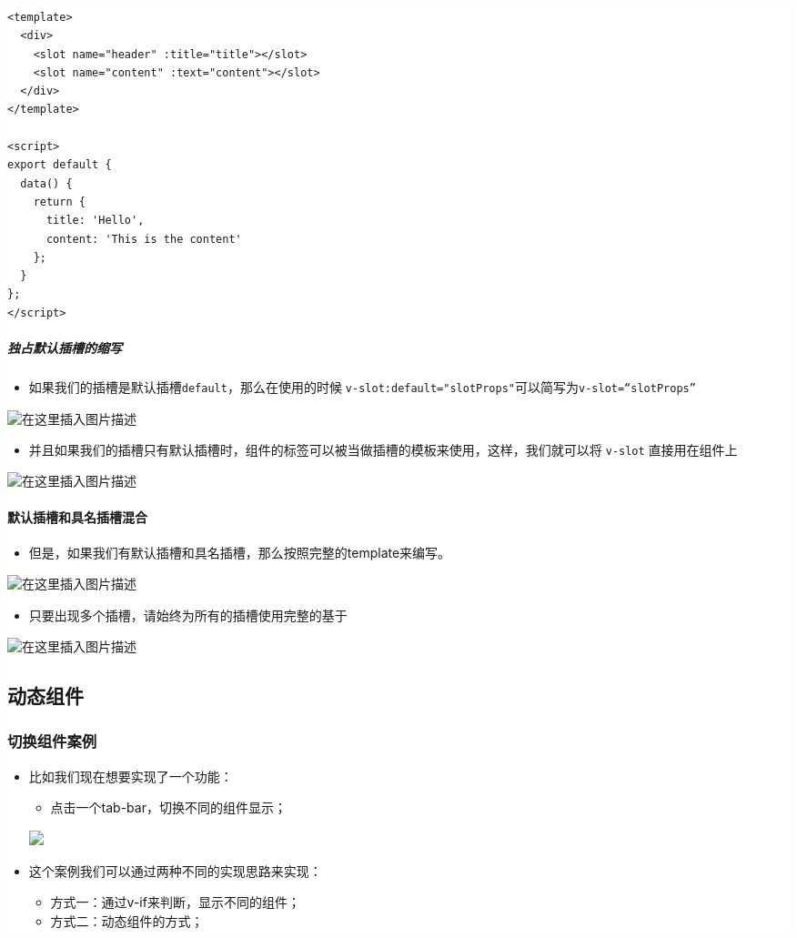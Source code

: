 ```vue
<template>
  <div>
    <slot name="header" :title="title"></slot>
    <slot name="content" :text="content"></slot>
  </div>
</template>

<script>
export default {
  data() {
    return {
      title: 'Hello',
      content: 'This is the content'
    };
  }
};
</script>
```

##### 独占默认插槽的缩写

+ 如果我们的插槽是默认插槽`default`，那么在使用的时候 `v-slot:default="slotProps"`可以简写为`v-slot=“slotProps”`

![在这里插入图片描述](https://qiniu.waite.wang/202312050153014.png)

+ 并且如果我们的插槽只有默认插槽时，组件的标签可以被当做插槽的模板来使用，这样，我们就可以将 `v-slot` 直接用在组件上

![在这里插入图片描述](https://qiniu.waite.wang/202312050153237.png)

#### 默认插槽和具名插槽混合

+ 但是，如果我们有默认插槽和具名插槽，那么按照完整的template来编写。

![在这里插入图片描述](https://qiniu.waite.wang/202312050153775.png)

+ 只要出现多个插槽，请始终为所有的插槽使用完整的基于

![在这里插入图片描述](https://qiniu.waite.wang/202312050154033.png)

## 动态组件

### 切换组件案例

+ 比如我们现在想要实现了一个功能：

  + 点击一个tab-bar，切换不同的组件显示；

  ![](https://qiniu.waite.wang/202312091618269.png)

+ 这个案例我们可以通过两种不同的实现思路来实现：

  + 方式一：通过v-if来判断，显示不同的组件；
  + 方式二：动态组件的方式；
